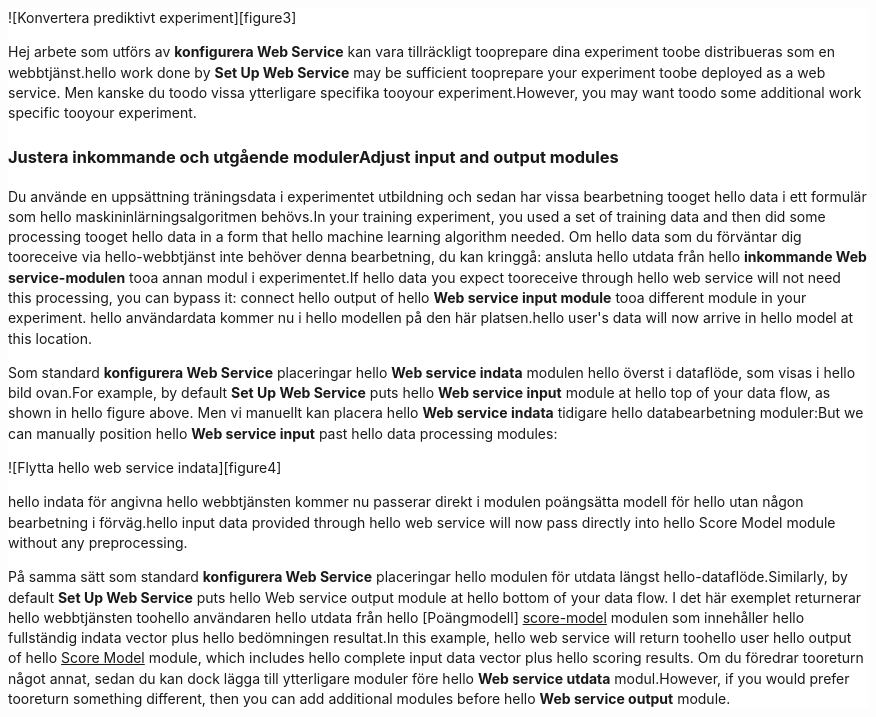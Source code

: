 ![Konvertera prediktivt experiment][figure3]

<span data-ttu-id="6cb66-150">Hej arbete som utförs av **konfigurera Web Service** kan vara tillräckligt tooprepare dina experiment toobe distribueras som en webbtjänst.</span><span class="sxs-lookup"><span data-stu-id="6cb66-150">hello work done by **Set Up Web Service** may be sufficient tooprepare your experiment toobe deployed as a web service.</span></span> <span data-ttu-id="6cb66-151">Men kanske du toodo vissa ytterligare specifika tooyour experiment.</span><span class="sxs-lookup"><span data-stu-id="6cb66-151">However, you may want toodo some additional work specific tooyour experiment.</span></span>

### <a name="adjust-input-and-output-modules"></a><span data-ttu-id="6cb66-152">Justera inkommande och utgående moduler</span><span class="sxs-lookup"><span data-stu-id="6cb66-152">Adjust input and output modules</span></span>
<span data-ttu-id="6cb66-153">Du använde en uppsättning träningsdata i experimentet utbildning och sedan har vissa bearbetning tooget hello data i ett formulär som hello maskininlärningsalgoritmen behövs.</span><span class="sxs-lookup"><span data-stu-id="6cb66-153">In your training experiment, you used a set of training data and then did some processing tooget hello data in a form that hello machine learning algorithm needed.</span></span> <span data-ttu-id="6cb66-154">Om hello data som du förväntar dig tooreceive via hello-webbtjänst inte behöver denna bearbetning, du kan kringgå: ansluta hello utdata från hello **inkommande Web service-modulen** tooa annan modul i experimentet.</span><span class="sxs-lookup"><span data-stu-id="6cb66-154">If hello data you expect tooreceive through hello web service will not need this processing, you can bypass it: connect hello output of hello **Web service input module** tooa different module in your experiment.</span></span> <span data-ttu-id="6cb66-155">hello användardata kommer nu i hello modellen på den här platsen.</span><span class="sxs-lookup"><span data-stu-id="6cb66-155">hello user's data will now arrive in hello model at this location.</span></span>

<span data-ttu-id="6cb66-156">Som standard **konfigurera Web Service** placeringar hello **Web service indata** modulen hello överst i dataflöde, som visas i hello bild ovan.</span><span class="sxs-lookup"><span data-stu-id="6cb66-156">For example, by default **Set Up Web Service** puts hello **Web service input** module at hello top of your data flow, as shown in hello figure above.</span></span> <span data-ttu-id="6cb66-157">Men vi manuellt kan placera hello **Web service indata** tidigare hello databearbetning moduler:</span><span class="sxs-lookup"><span data-stu-id="6cb66-157">But we can manually position hello **Web service input** past hello data processing modules:</span></span>

![Flytta hello web service indata][figure4]

<span data-ttu-id="6cb66-159">hello indata för angivna hello webbtjänsten kommer nu passerar direkt i modulen poängsätta modell för hello utan någon bearbetning i förväg.</span><span class="sxs-lookup"><span data-stu-id="6cb66-159">hello input data provided through hello web service will now pass directly into hello Score Model module without any preprocessing.</span></span>

<span data-ttu-id="6cb66-160">På samma sätt som standard **konfigurera Web Service** placeringar hello modulen för utdata längst hello-dataflöde.</span><span class="sxs-lookup"><span data-stu-id="6cb66-160">Similarly, by default **Set Up Web Service** puts hello Web service output module at hello bottom of your data flow.</span></span> <span data-ttu-id="6cb66-161">I det här exemplet returnerar hello webbtjänsten toohello användaren hello utdata från hello [Poängmodell] [ score-model] modulen som innehåller hello fullständig indata vector plus hello bedömningen resultat.</span><span class="sxs-lookup"><span data-stu-id="6cb66-161">In this example, hello web service will return toohello user hello output of hello [Score Model][score-model] module, which includes hello complete input data vector plus hello scoring results.</span></span>
<span data-ttu-id="6cb66-162">Om du föredrar tooreturn något annat, sedan du kan dock lägga till ytterligare moduler före hello **Web service utdata** modul.</span><span class="sxs-lookup"><span data-stu-id="6cb66-162">However, if you would prefer tooreturn something different, then you can add additional modules before hello **Web service output** module.</span></span> 


[webserviceparameters]: machine-learning-web-service-parameters.md
[deploy]: machine-learning-publish-a-machine-learning-web-service.md
[clean-missing-data]: https://msdn.microsoft.com/library/azure/d2c5ca2f-7323-41a3-9b7e-da917c99f0c4/
[evaluate-model]: https://msdn.microsoft.com/library/azure/927d65ac-3b50-4694-9903-20f6c1672089/
[select-columns]: https://msdn.microsoft.com/library/azure/1ec722fa-b623-4e26-a44e-a50c6d726223/
[import-data]: https://msdn.microsoft.com/library/azure/4e1b0fe6-aded-4b3f-a36f-39b8862b9004/
[score-model]: https://msdn.microsoft.com/library/azure/401b4f92-e724-4d5a-be81-d5b0ff9bdb33/
[split]: https://msdn.microsoft.com/library/azure/70530644-c97a-4ab6-85f7-88bf30a8be5f/
[train-model]: https://msdn.microsoft.com/library/azure/5cc7053e-aa30-450d-96c0-dae4be720977/
[export-data]: https://msdn.microsoft.com/library/azure/7a391181-b6a7-4ad4-b82d-e419c0d6522c/